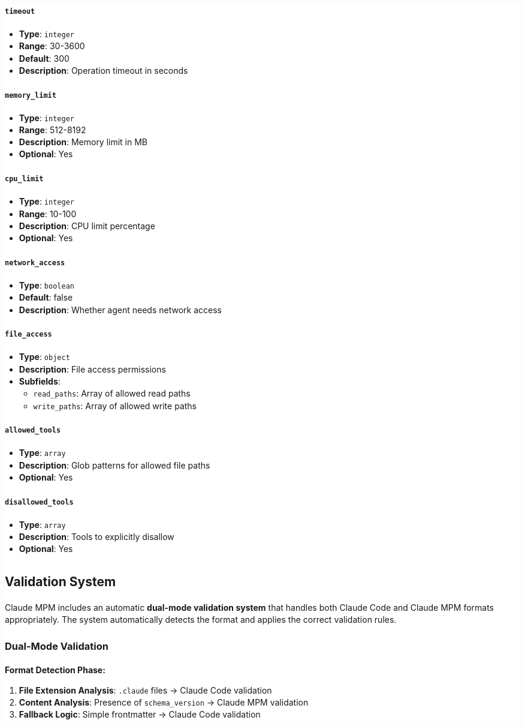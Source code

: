 #### `timeout`
- **Type**: `integer`
- **Range**: 30-3600
- **Default**: 300
- **Description**: Operation timeout in seconds

#### `memory_limit`
- **Type**: `integer`
- **Range**: 512-8192
- **Description**: Memory limit in MB
- **Optional**: Yes

#### `cpu_limit`
- **Type**: `integer`
- **Range**: 10-100
- **Description**: CPU limit percentage
- **Optional**: Yes

#### `network_access`
- **Type**: `boolean`
- **Default**: false
- **Description**: Whether agent needs network access

#### `file_access`
- **Type**: `object`
- **Description**: File access permissions
- **Subfields**:
  - `read_paths`: Array of allowed read paths
  - `write_paths`: Array of allowed write paths

#### `allowed_tools`
- **Type**: `array`
- **Description**: Glob patterns for allowed file paths
- **Optional**: Yes

#### `disallowed_tools`
- **Type**: `array`
- **Description**: Tools to explicitly disallow
- **Optional**: Yes

## Validation System

Claude MPM includes an automatic **dual-mode validation system** that handles both Claude Code and Claude MPM formats appropriately. The system automatically detects the format and applies the correct validation rules.

### Dual-Mode Validation

**Format Detection Phase:**
1. **File Extension Analysis**: `.claude` files → Claude Code validation
2. **Content Analysis**: Presence of `schema_version` → Claude MPM validation  
3. **Fallback Logic**: Simple frontmatter → Claude Code validation
